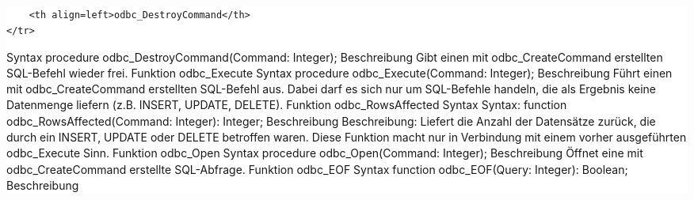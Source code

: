         <th align=left>odbc_DestroyCommand</th>
    </tr>
  <tr>
    <td>Syntax</td>
    <td>procedure odbc_DestroyCommand(Command: Integer);</td>
    </tr>
  <tr>
    <td>Beschreibung</td>
    <td>Gibt einen mit odbc_CreateCommand erstellten SQL-Befehl wieder frei.</td>
    </td>
  </tr>
  <tr>
    <th>Funktion</th>
        <th align=left>odbc_Execute</th>
    </tr>
  <tr>
    <td>Syntax</td>
    <td>procedure odbc_Execute(Command: Integer);</td>
    </tr>
  <tr>
    <td>Beschreibung</td>
    <td>Führt einen mit odbc_CreateCommand erstellten SQL-Befehl aus. Dabei darf es sich nur um SQL-Befehle handeln, die als Ergebnis keine Datenmenge liefern (z.B. INSERT, UPDATE, DELETE).</td>
    </td>
  </tr>
  <tr>
    <th>Funktion</th>
        <th align=left>odbc_RowsAffected</th>
    </tr>
  <tr>
    <td>Syntax</td>
    <td>Syntax:
function odbc_RowsAffected(Command: Integer): Integer;</td>
    </tr>
  <tr>
    <td>Beschreibung</td>
    <td>Beschreibung:
Liefert die Anzahl der Datensätze zurück, die durch ein INSERT, UPDATE oder DELETE betroffen waren. Diese Funktion macht nur in Verbindung mit einem vorher ausgeführten odbc_Execute Sinn.</td>
    </td>
  </tr>
  <tr>
    <th>Funktion</th>
        <th align=left>odbc_Open</th>
    </tr>
  <tr>
    <td>Syntax</td>
    <td>procedure odbc_Open(Command: Integer);</td>
    </tr>
  <tr>
    <td>Beschreibung</td>
    <td>Öffnet eine mit odbc_CreateCommand erstellte SQL-Abfrage.</td>
    </td>
  </tr>
  <tr>
    <th>Funktion</th>
        <th align=left>odbc_EOF</th>
    </tr>
  <tr>
    <td>Syntax</td>
    <td>function odbc_EOF(Query: Integer): Boolean;</td>
    </tr>
  <tr>
    <td>Beschreibung</td>